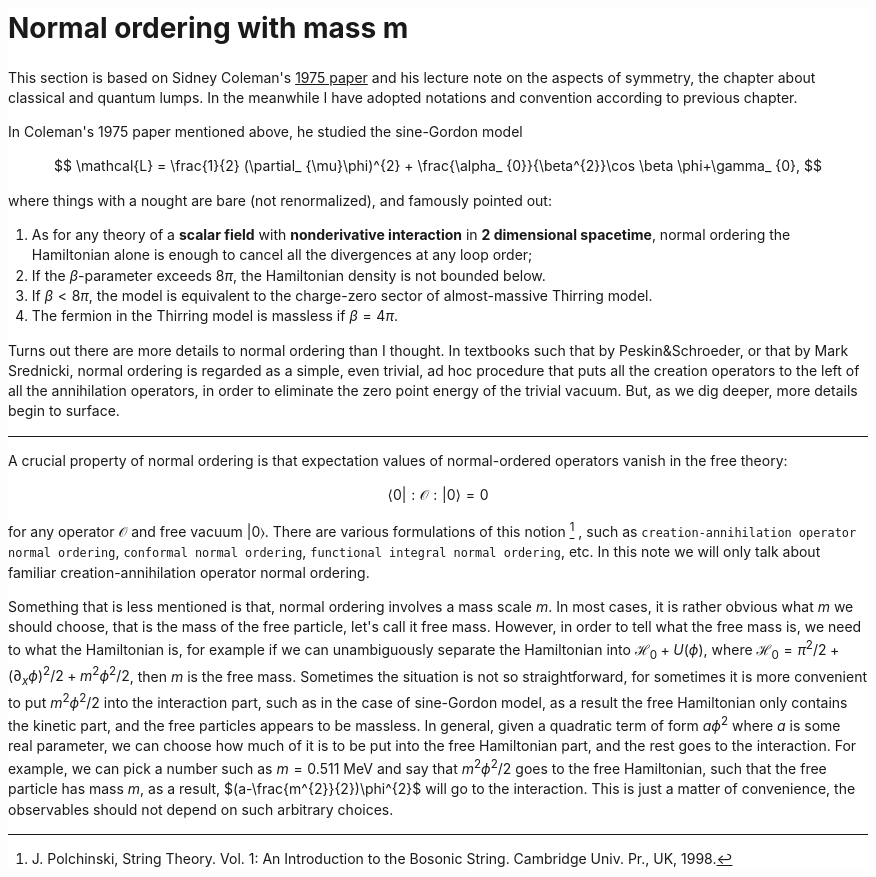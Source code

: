 # Normal ordering with mass m

This section is based on Sidney Coleman's [1975 paper](http://users.physik.fu-berlin.de/%7Ekamecke/ps/coleman.pdf) and his lecture note on the aspects of symmetry, the chapter about classical and quantum lumps. In the meanwhile I have adopted notations and convention according to previous chapter. 

In Coleman's 1975 paper mentioned above, he studied the sine-Gordon model

$$
\mathcal{L} = \frac{1}{2} (\partial_ {\mu}\phi)^{2} + \frac{\alpha_ {0}}{\beta^{2}}\cos \beta \phi+\gamma_ {0}, 
$$

where things with a nought are bare (not renormalized), and famously pointed out:

1. As for any theory of a **scalar field** with **nonderivative interaction** in **2 dimensional spacetime**, normal ordering the Hamiltonian alone is enough to cancel all the divergences at any loop order;
2. If the $\beta$-parameter exceeds $8\pi$, the Hamiltonian density is not bounded below. 
3. If $\beta<8\pi$, the model is equivalent to the charge-zero sector of almost-massive Thirring model. 
4. The fermion in the Thirring model is massless if $\beta=4\pi$. 

Turns out there are more details to normal ordering than I thought. In textbooks such that by Peskin&Schroeder, or that by Mark Srednicki, normal ordering is regarded as a simple, even trivial, ad hoc procedure that puts all the creation operators to the left of all the annihilation operators, in order to eliminate the zero point energy of the trivial vacuum. But, as we dig deeper, more details begin to surface. 

- - -

A crucial property of normal ordering is that expectation values of normal-ordered operators vanish in the free theory: 

$$
\left\langle{0}\right\rvert : \mathcal{O} :\left\lvert{0}\right\rangle =0
$$

for any operator $\mathcal{O}$ and free vacuum $\left\lvert{0}\right\rangle$. There are various formulations of this notion [^Polchinski] , such as `creation-annihilation operator normal ordering`, `conformal normal ordering`, `functional integral normal ordering`, etc. In this note we will only talk about familiar creation-annihilation operator normal ordering.

Something that is less mentioned is that, normal ordering involves a mass scale $m$. In most cases, it is rather obvious what $m$ we should choose, that is the mass of the free particle, let's call it free mass. However, in order to tell what the free mass is, we need to what the Hamiltonian is, for example if we can unambiguously separate the Hamiltonian into $\mathcal{H}_ {0}+U(\phi)$, where $\mathcal{H}_ {0}=\pi^{2} / 2+(\partial_ {x}\phi)^{2} /2+m^{2}\phi^{2} /2$, then $m$ is the free mass. Sometimes the situation is not so straightforward, for sometimes it is more convenient to put $m^{2}\phi^{2} /2$ into the interaction part, such as in the case of sine-Gordon model, as a result the free Hamiltonian only contains the kinetic part, and the free particles appears to be massless. In general, given a quadratic term of form $a \phi^{2}$ where $a$ is some real parameter, we can choose how much of it is to be put into the free Hamiltonian part, and the rest goes to the interaction. For example, we can pick a number such as $m=0.511$ MeV and say that $m^{2}\phi^{2}/2$ goes to the free Hamiltonian, such that the free particle has mass $m$, as a result, $(a-\frac{m^{2}}{2})\phi^{2}$ will go to the interaction. This is just a matter of convenience, the observables should not depend on such arbitrary choices.


[^Polchinski]: J. Polchinski, String Theory. Vol. 1: An Introduction to the Bosonic String. Cambridge Univ. Pr., UK, 1998.